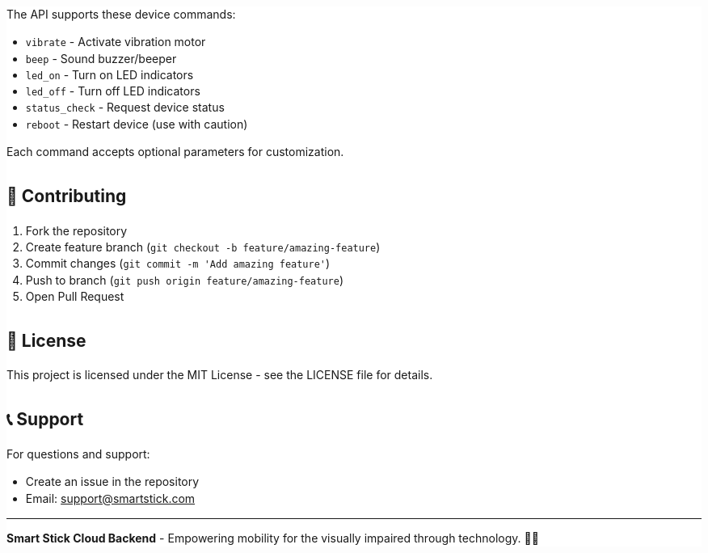 The API supports these device commands:

- `vibrate` - Activate vibration motor
- `beep` - Sound buzzer/beeper
- `led_on` - Turn on LED indicators
- `led_off` - Turn off LED indicators
- `status_check` - Request device status
- `reboot` - Restart device (use with caution)

Each command accepts optional parameters for customization.

## 🤝 Contributing

1. Fork the repository
2. Create feature branch (`git checkout -b feature/amazing-feature`)
3. Commit changes (`git commit -m 'Add amazing feature'`)
4. Push to branch (`git push origin feature/amazing-feature`)
5. Open Pull Request

## 📄 License

This project is licensed under the MIT License - see the LICENSE file for details.

## 📞 Support

For questions and support:

- Create an issue in the repository
- Email: support@smartstick.com

---

**Smart Stick Cloud Backend** - Empowering mobility for the visually impaired through technology. 🦯✨
